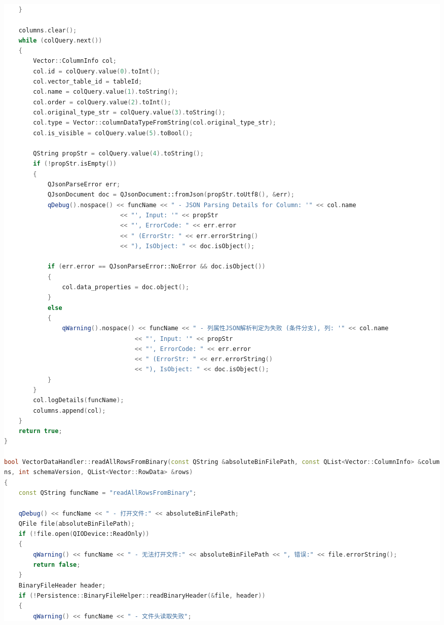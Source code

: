 ```cpp
    }

    columns.clear();
    while (colQuery.next())
    {
        Vector::ColumnInfo col;
        col.id = colQuery.value(0).toInt();
        col.vector_table_id = tableId;
        col.name = colQuery.value(1).toString();
        col.order = colQuery.value(2).toInt();
        col.original_type_str = colQuery.value(3).toString();
        col.type = Vector::columnDataTypeFromString(col.original_type_str);
        col.is_visible = colQuery.value(5).toBool();

        QString propStr = colQuery.value(4).toString();
        if (!propStr.isEmpty())
        {
            QJsonParseError err;
            QJsonDocument doc = QJsonDocument::fromJson(propStr.toUtf8(), &err);
            qDebug().nospace() << funcName << " - JSON Parsing Details for Column: '" << col.name
                                << "', Input: '" << propStr
                                << "', ErrorCode: " << err.error
                                << " (ErrorStr: " << err.errorString()
                                << "), IsObject: " << doc.isObject();

            if (err.error == QJsonParseError::NoError && doc.isObject())
            {
                col.data_properties = doc.object();
            }
            else
            {
                qWarning().nospace() << funcName << " - 列属性JSON解析判定为失败 (条件分支), 列: '" << col.name
                                    << "', Input: '" << propStr
                                    << "', ErrorCode: " << err.error
                                    << " (ErrorStr: " << err.errorString()
                                    << "), IsObject: " << doc.isObject();
            }
        }
        col.logDetails(funcName);
        columns.append(col);
    }
    return true;
}

bool VectorDataHandler::readAllRowsFromBinary(const QString &absoluteBinFilePath, const QList<Vector::ColumnInfo> &columns, int schemaVersion, QList<Vector::RowData> &rows)
{
    const QString funcName = "readAllRowsFromBinary";

    qDebug() << funcName << " - 打开文件:" << absoluteBinFilePath;
    QFile file(absoluteBinFilePath);
    if (!file.open(QIODevice::ReadOnly))
    {
        qWarning() << funcName << " - 无法打开文件:" << absoluteBinFilePath << ", 错误:" << file.errorString();
        return false;
    }
    BinaryFileHeader header;
    if (!Persistence::BinaryFileHelper::readBinaryHeader(&file, header))
    {
        qWarning() << funcName << " - 文件头读取失败";
